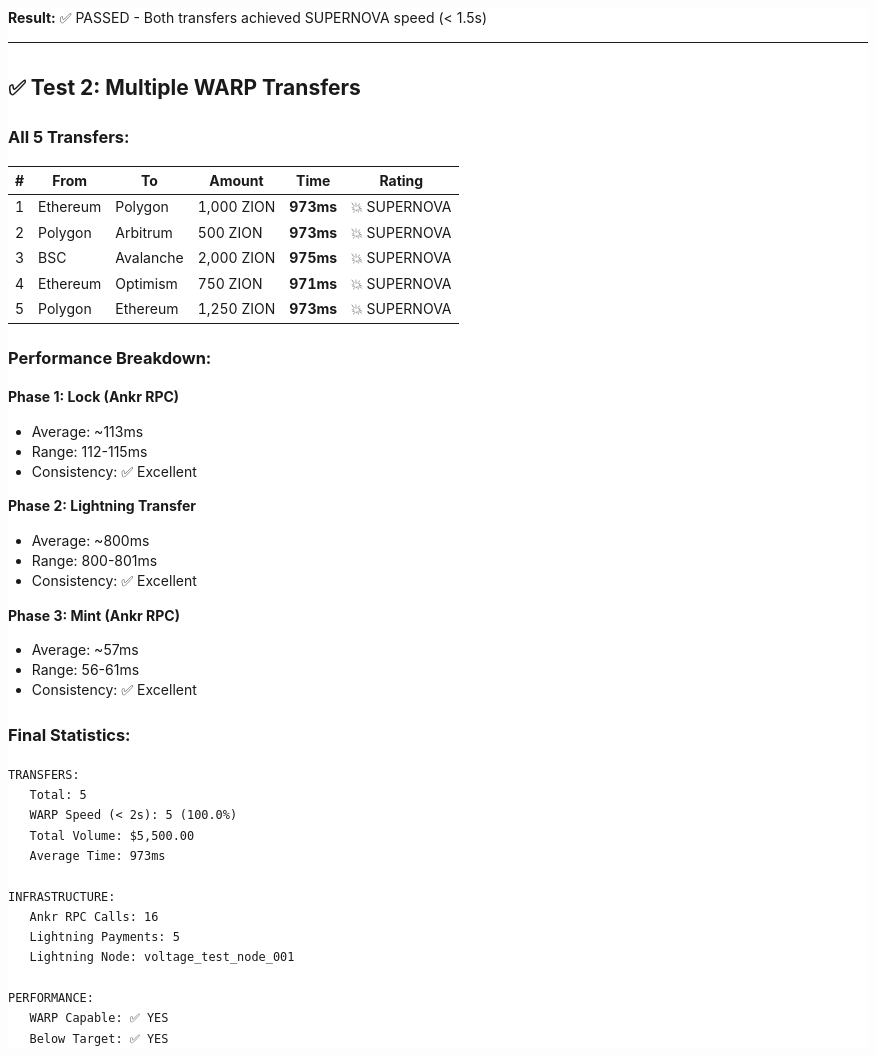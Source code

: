 **Result:** ✅ PASSED - Both transfers achieved SUPERNOVA speed (< 1.5s)

---

## ✅ Test 2: Multiple WARP Transfers

### All 5 Transfers:

| # | From | To | Amount | Time | Rating |
|---|------|-----|--------|------|--------|
| 1 | Ethereum | Polygon | 1,000 ZION | **973ms** | 💥 SUPERNOVA |
| 2 | Polygon | Arbitrum | 500 ZION | **973ms** | 💥 SUPERNOVA |
| 3 | BSC | Avalanche | 2,000 ZION | **975ms** | 💥 SUPERNOVA |
| 4 | Ethereum | Optimism | 750 ZION | **971ms** | 💥 SUPERNOVA |
| 5 | Polygon | Ethereum | 1,250 ZION | **973ms** | 💥 SUPERNOVA |

### Performance Breakdown:

**Phase 1: Lock (Ankr RPC)**
- Average: ~113ms
- Range: 112-115ms
- Consistency: ✅ Excellent

**Phase 2: Lightning Transfer**
- Average: ~800ms
- Range: 800-801ms
- Consistency: ✅ Excellent

**Phase 3: Mint (Ankr RPC)**
- Average: ~57ms
- Range: 56-61ms
- Consistency: ✅ Excellent

### Final Statistics:
```
TRANSFERS:
   Total: 5
   WARP Speed (< 2s): 5 (100.0%)
   Total Volume: $5,500.00
   Average Time: 973ms

INFRASTRUCTURE:
   Ankr RPC Calls: 16
   Lightning Payments: 5
   Lightning Node: voltage_test_node_001

PERFORMANCE:
   WARP Capable: ✅ YES
   Below Target: ✅ YES
```
